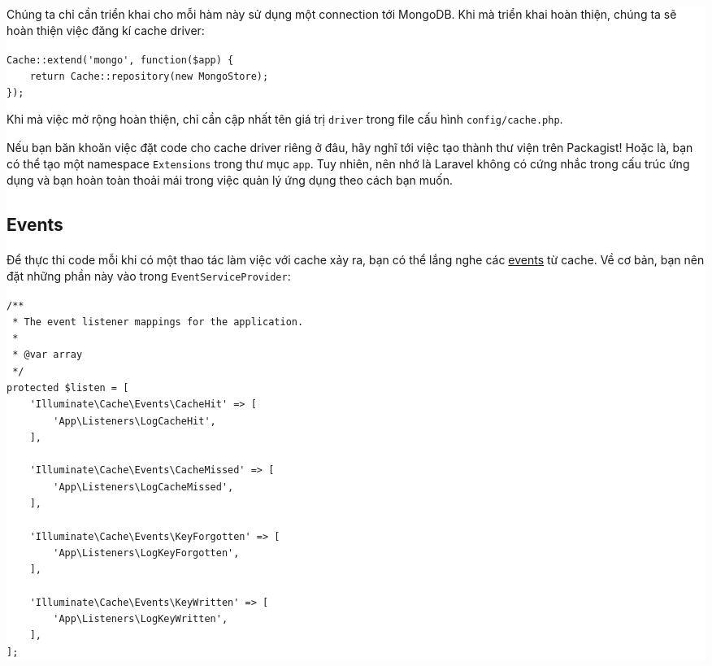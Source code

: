 Chúng ta chỉ cần triển khai cho mỗi hàm này sử dụng một connection tới MongoDB. Khi mà triển khai hoàn thiện, chúng ta sẽ hoàn thiện việc đăng kí cache driver:

    Cache::extend('mongo', function($app) {
        return Cache::repository(new MongoStore);
    });

Khi mà việc mở rộng hoàn thiện, chỉ cần cập nhất tên giá trị `driver` trong file cấu hình `config/cache.php`.

Nếu bạn băn khoăn việc đặt code cho cache driver riêng ở đâu, hãy nghĩ tới việc tạo thành thư viện trên Packagist! Hoặc là, bạn có thể tạo một namespace `Extensions` trong thư mục `app`. Tuy nhiên, nên nhớ là Laravel không có cứng nhắc trong cấu trúc ứng dụng và bạn hoàn toàn thoải mái trong việc quản lý ứng dụng theo cách bạn muốn.

<a name="events"></a>

## Events

Để thực thi code mỗi khi có một thao tác làm việc với cache xảy ra, bạn có thể lắng nghe các [events](/docs/{{version}}/events) từ cache. Về cơ bản, bạn nên đặt những phần này vào trong `EventServiceProvider`:

    /**
     * The event listener mappings for the application.
     *
     * @var array
     */
    protected $listen = [
        'Illuminate\Cache\Events\CacheHit' => [
            'App\Listeners\LogCacheHit',
        ],

        'Illuminate\Cache\Events\CacheMissed' => [
            'App\Listeners\LogCacheMissed',
        ],

        'Illuminate\Cache\Events\KeyForgotten' => [
            'App\Listeners\LogKeyForgotten',
        ],

        'Illuminate\Cache\Events\KeyWritten' => [
            'App\Listeners\LogKeyWritten',
        ],
    ];

